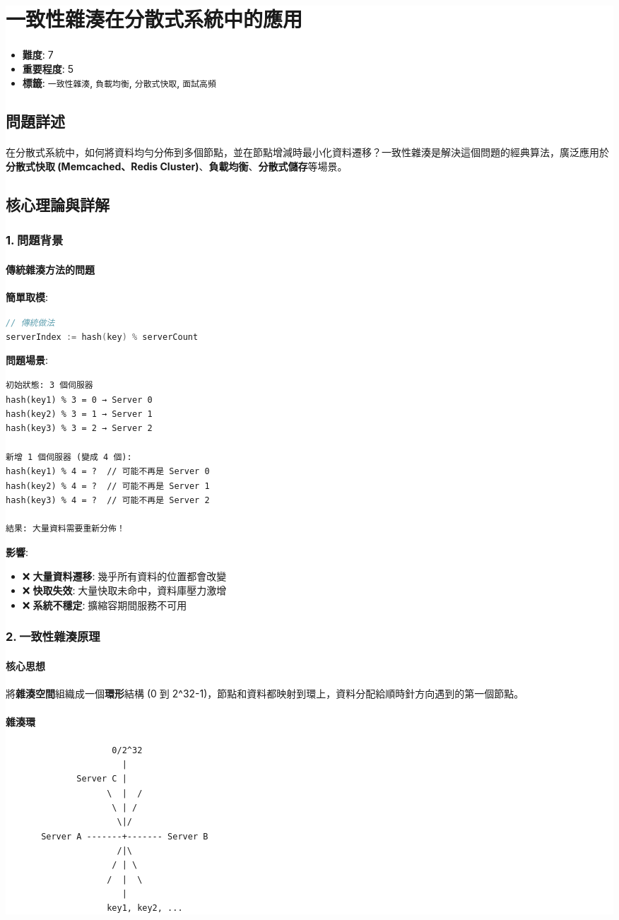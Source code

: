 # 一致性雜湊在分散式系統中的應用

- **難度**: 7
- **重要程度**: 5
- **標籤**: `一致性雜湊`, `負載均衡`, `分散式快取`, `面試高頻`

## 問題詳述

在分散式系統中，如何將資料均勻分佈到多個節點，並在節點增減時最小化資料遷移？一致性雜湊是解決這個問題的經典算法，廣泛應用於 **分散式快取 (Memcached、Redis Cluster)**、**負載均衡**、**分散式儲存**等場景。

## 核心理論與詳解

### 1. 問題背景

#### 傳統雜湊方法的問題

**簡單取模**:
```go
// 傳統做法
serverIndex := hash(key) % serverCount
```

**問題場景**:
```
初始狀態: 3 個伺服器
hash(key1) % 3 = 0 → Server 0
hash(key2) % 3 = 1 → Server 1
hash(key3) % 3 = 2 → Server 2

新增 1 個伺服器 (變成 4 個):
hash(key1) % 4 = ?  // 可能不再是 Server 0
hash(key2) % 4 = ?  // 可能不再是 Server 1
hash(key3) % 4 = ?  // 可能不再是 Server 2

結果: 大量資料需要重新分佈！
```

**影響**:
- ❌ **大量資料遷移**: 幾乎所有資料的位置都會改變
- ❌ **快取失效**: 大量快取未命中，資料庫壓力激增
- ❌ **系統不穩定**: 擴縮容期間服務不可用

### 2. 一致性雜湊原理

#### 核心思想

將**雜湊空間**組織成一個**環形**結構 (0 到 2^32-1)，節點和資料都映射到環上，資料分配給順時針方向遇到的第一個節點。

#### 雜湊環

```
                     0/2^32
                       |
              Server C |
                    \  |  /
                     \ | /
                      \|/
       Server A -------+------- Server B
                      /|\
                     / | \
                    /  |  \
                       |
                    key1, key2, ...
```
